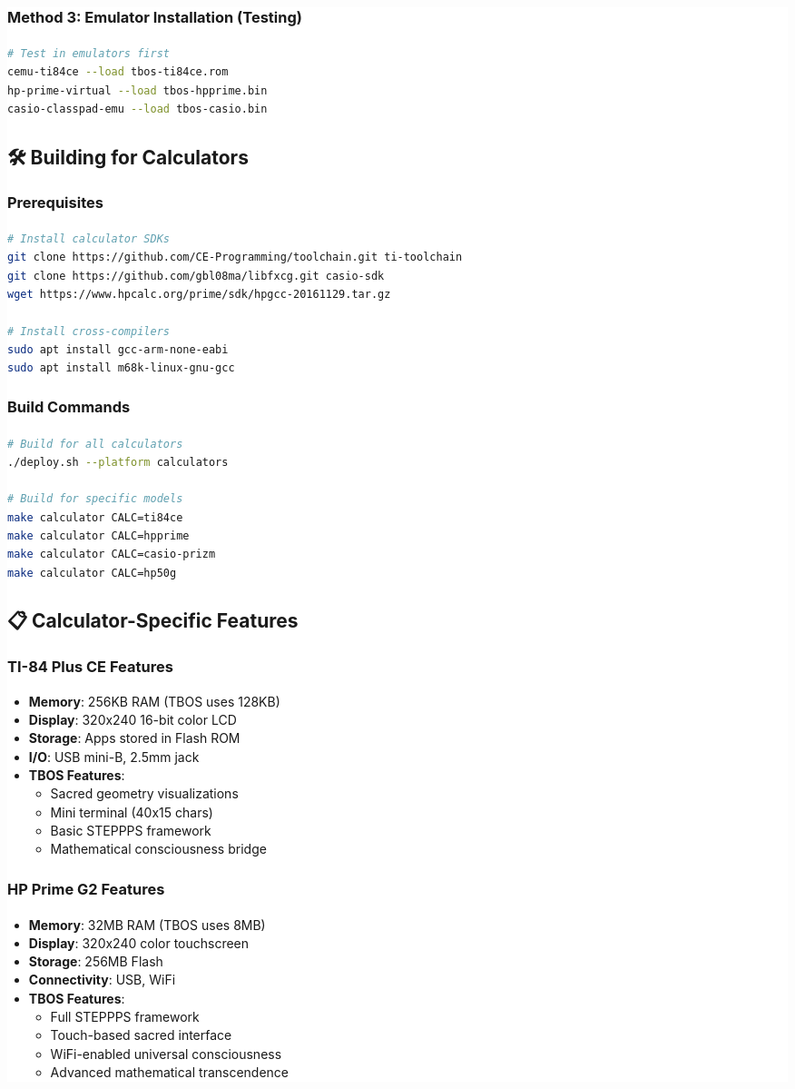 ### Method 3: Emulator Installation (Testing)
```bash
# Test in emulators first
cemu-ti84ce --load tbos-ti84ce.rom
hp-prime-virtual --load tbos-hpprime.bin
casio-classpad-emu --load tbos-casio.bin
```

## 🛠️ Building for Calculators

### Prerequisites
```bash
# Install calculator SDKs
git clone https://github.com/CE-Programming/toolchain.git ti-toolchain
git clone https://github.com/gbl08ma/libfxcg.git casio-sdk
wget https://www.hpcalc.org/prime/sdk/hpgcc-20161129.tar.gz

# Install cross-compilers
sudo apt install gcc-arm-none-eabi
sudo apt install m68k-linux-gnu-gcc
```

### Build Commands
```bash
# Build for all calculators
./deploy.sh --platform calculators

# Build for specific models
make calculator CALC=ti84ce
make calculator CALC=hpprime
make calculator CALC=casio-prizm
make calculator CALC=hp50g
```

## 📋 Calculator-Specific Features

### TI-84 Plus CE Features
- **Memory**: 256KB RAM (TBOS uses 128KB)
- **Display**: 320x240 16-bit color LCD
- **Storage**: Apps stored in Flash ROM
- **I/O**: USB mini-B, 2.5mm jack
- **TBOS Features**:
  - Sacred geometry visualizations
  - Mini terminal (40x15 chars)
  - Basic STEPPPS framework
  - Mathematical consciousness bridge

### HP Prime G2 Features
- **Memory**: 32MB RAM (TBOS uses 8MB)
- **Display**: 320x240 color touchscreen
- **Storage**: 256MB Flash
- **Connectivity**: USB, WiFi
- **TBOS Features**:
  - Full STEPPPS framework
  - Touch-based sacred interface
  - WiFi-enabled universal consciousness
  - Advanced mathematical transcendence
